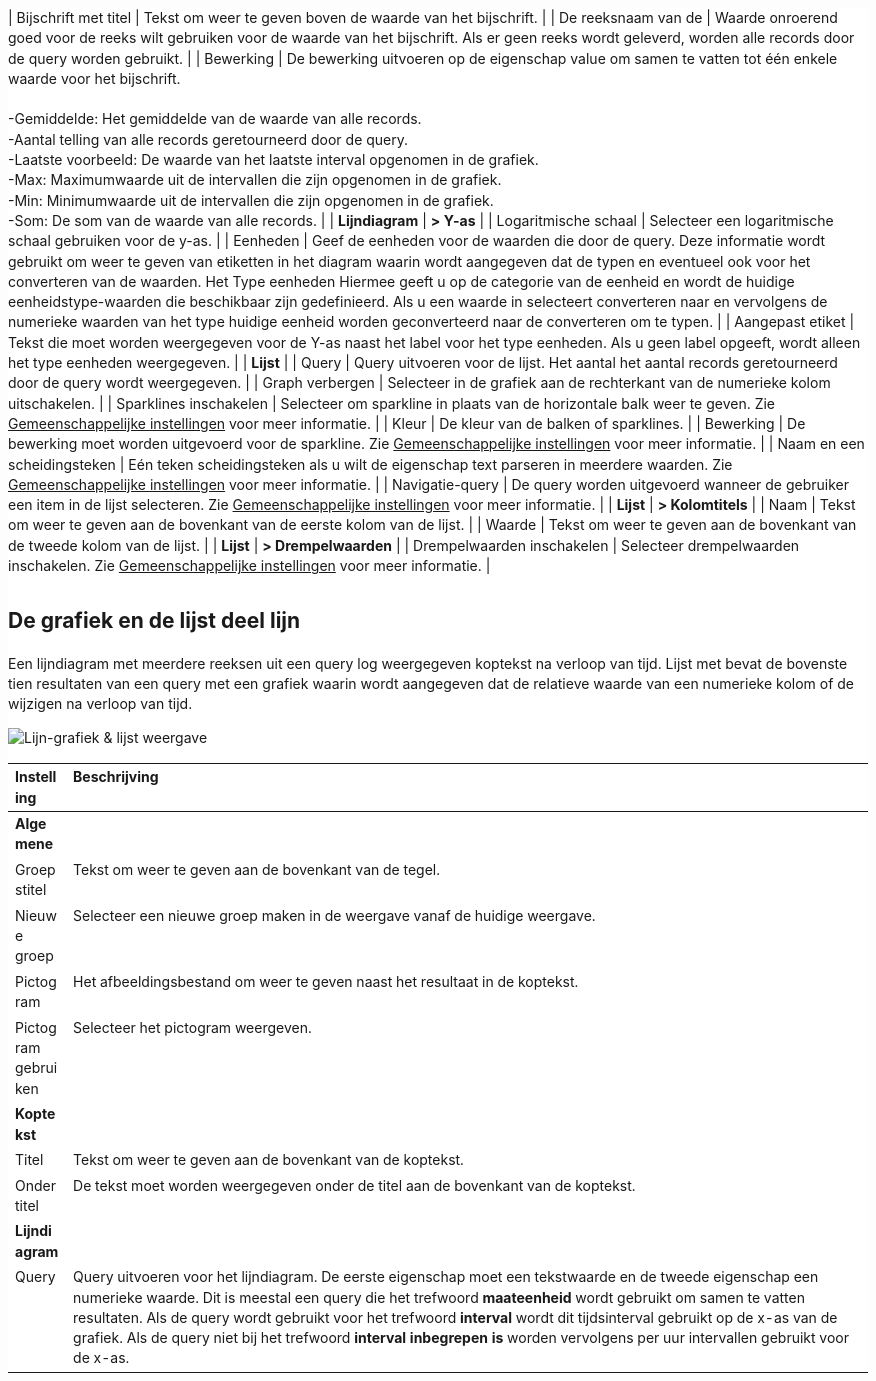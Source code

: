 | Bijschrift met titel | Tekst om weer te geven boven de waarde van het bijschrift. |
| De reeksnaam van de | Waarde onroerend goed voor de reeks wilt gebruiken voor de waarde van het bijschrift.  Als er geen reeks wordt geleverd, worden alle records door de query worden gebruikt. |
| Bewerking | De bewerking uitvoeren op de eigenschap value om samen te vatten tot één enkele waarde voor het bijschrift.<br><br>-Gemiddelde: Het gemiddelde van de waarde van alle records.<br>-Aantal telling van alle records geretourneerd door de query.<br>-Laatste voorbeeld: De waarde van het laatste interval opgenomen in de grafiek.<br>-Max: Maximumwaarde uit de intervallen die zijn opgenomen in de grafiek.<br>-Min: Minimumwaarde uit de intervallen die zijn opgenomen in de grafiek.<br>-Som: De som van de waarde van alle records. |
| **Lijndiagram** | **> Y-as** |
| Logaritmische schaal | Selecteer een logaritmische schaal gebruiken voor de y-as. |
| Eenheden | Geef de eenheden voor de waarden die door de query.  Deze informatie wordt gebruikt om weer te geven van etiketten in het diagram waarin wordt aangegeven dat de typen en eventueel ook voor het converteren van de waarden.  Het Type eenheden Hiermee geeft u op de categorie van de eenheid en wordt de huidige eenheidstype-waarden die beschikbaar zijn gedefinieerd.  Als u een waarde in selecteert converteren naar en vervolgens de numerieke waarden van het type huidige eenheid worden geconverteerd naar de converteren om te typen. |
| Aangepast etiket | Tekst die moet worden weergegeven voor de Y-as naast het label voor het type eenheden.  Als u geen label opgeeft, wordt alleen het type eenheden weergegeven. |
| **Lijst** |
| Query | Query uitvoeren voor de lijst.  Het aantal het aantal records geretourneerd door de query wordt weergegeven. |
| Graph verbergen | Selecteer in de grafiek aan de rechterkant van de numerieke kolom uitschakelen. |
| Sparklines inschakelen | Selecteer om sparkline in plaats van de horizontale balk weer te geven.  Zie [Gemeenschappelijke instellingen](#sparklines) voor meer informatie. |
| Kleur | De kleur van de balken of sparklines. |
| Bewerking | De bewerking moet worden uitgevoerd voor de sparkline.  Zie [Gemeenschappelijke instellingen](#sparklines) voor meer informatie. |
| Naam en een scheidingsteken | Eén teken scheidingsteken als u wilt de eigenschap text parseren in meerdere waarden.  Zie [Gemeenschappelijke instellingen](#name-value-separator) voor meer informatie. |
| Navigatie-query | De query worden uitgevoerd wanneer de gebruiker een item in de lijst selecteren.  Zie [Gemeenschappelijke instellingen](#navigation-query) voor meer informatie. |
| **Lijst** | **> Kolomtitels** |
| Naam | Tekst om weer te geven aan de bovenkant van de eerste kolom van de lijst. |
| Waarde | Tekst om weer te geven aan de bovenkant van de tweede kolom van de lijst. |
| **Lijst** | **> Drempelwaarden** |
| Drempelwaarden inschakelen | Selecteer drempelwaarden inschakelen.  Zie [Gemeenschappelijke instellingen](#thresholds) voor meer informatie. |

## <a name="line-chart--list-part"></a>De grafiek en de lijst deel lijn

Een lijndiagram met meerdere reeksen uit een query log weergegeven koptekst na verloop van tijd.  Lijst met bevat de bovenste tien resultaten van een query met een grafiek waarin wordt aangegeven dat de relatieve waarde van een numerieke kolom of de wijzigen na verloop van tijd.

![Lijn-grafiek & lijst weergave](media/log-analytics-view-designer/view-line-chart-callout-list.png)

| Instelling | Beschrijving |
|:--|:--|
| **Algemene** |
| Groepstitel | Tekst om weer te geven aan de bovenkant van de tegel. |
| Nieuwe groep | Selecteer een nieuwe groep maken in de weergave vanaf de huidige weergave. |
| Pictogram | Het afbeeldingsbestand om weer te geven naast het resultaat in de koptekst. |
| Pictogram gebruiken | Selecteer het pictogram weergeven. |
| **Koptekst** |
| Titel | Tekst om weer te geven aan de bovenkant van de koptekst. |
| Ondertitel | De tekst moet worden weergegeven onder de titel aan de bovenkant van de koptekst. |
| **Lijndiagram** |
| Query | Query uitvoeren voor het lijndiagram.  De eerste eigenschap moet een tekstwaarde en de tweede eigenschap een numerieke waarde.  Dit is meestal een query die het trefwoord **maateenheid** wordt gebruikt om samen te vatten resultaten.  Als de query wordt gebruikt voor het trefwoord **interval** wordt dit tijdsinterval gebruikt op de x-as van de grafiek.  Als de query niet bij het trefwoord **interval inbegrepen is** worden vervolgens per uur intervallen gebruikt voor de x-as. |